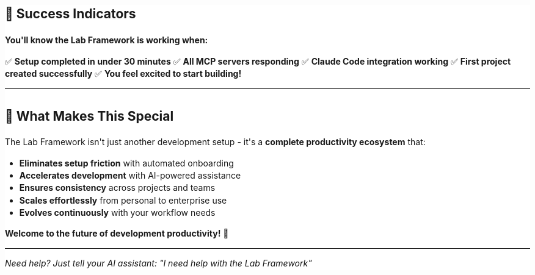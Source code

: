 
## 🎉 Success Indicators

**You'll know the Lab Framework is working when:**

✅ **Setup completed in under 30 minutes**
✅ **All MCP servers responding**
✅ **Claude Code integration working**
✅ **First project created successfully**
✅ **You feel excited to start building!**

---

## 🚀 What Makes This Special

The Lab Framework isn't just another development setup - it's a **complete productivity ecosystem** that:

- **Eliminates setup friction** with automated onboarding
- **Accelerates development** with AI-powered assistance  
- **Ensures consistency** across projects and teams
- **Scales effortlessly** from personal to enterprise use
- **Evolves continuously** with your workflow needs

**Welcome to the future of development productivity!** 🎯

---

*Need help? Just tell your AI assistant: "I need help with the Lab Framework"* 